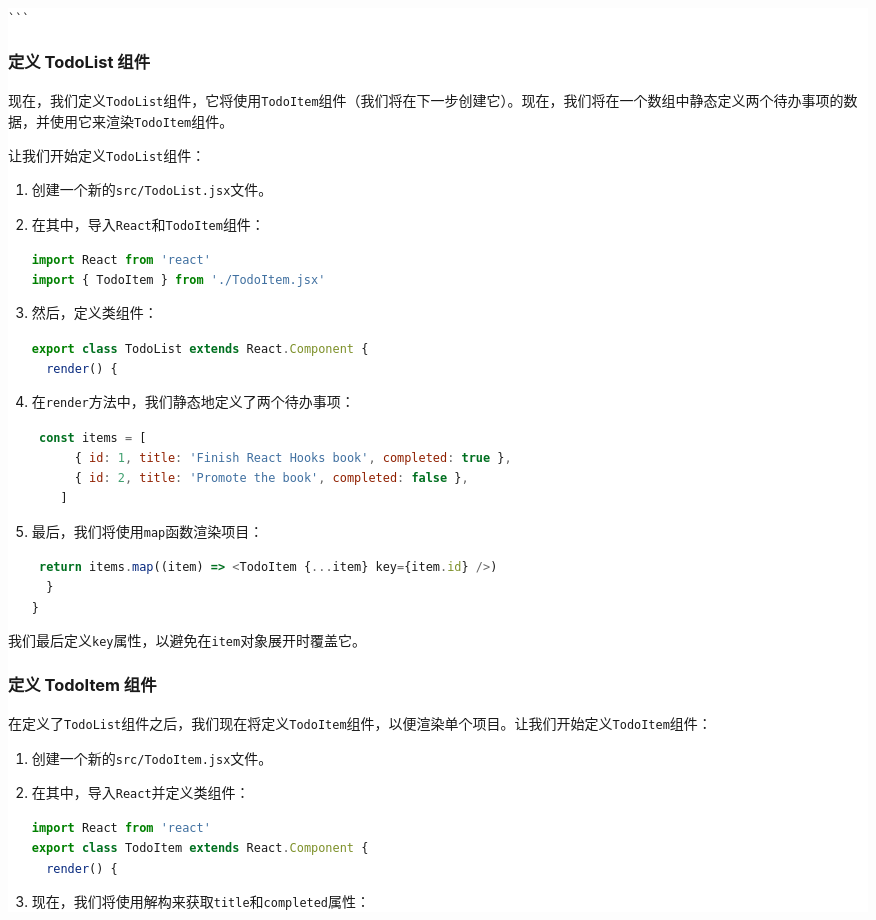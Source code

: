     ```

### 定义 TodoList 组件

现在，我们定义`TodoList`组件，它将使用`TodoItem`组件（我们将在下一步创建它）。现在，我们将在一个数组中静态定义两个待办事项的数据，并使用它来渲染`TodoItem`组件。

让我们开始定义`TodoList`组件：

1.  创建一个新的`src/TodoList.jsx`文件。

1.  在其中，导入`React`和`TodoItem`组件：

    ```js
    import React from 'react'
    import { TodoItem } from './TodoItem.jsx' 
    ```

1.  然后，定义类组件：

    ```js
    export class TodoList extends React.Component {
      render() { 
    ```

1.  在`render`方法中，我们静态地定义了两个待办事项：

    ```js
     const items = [
          { id: 1, title: 'Finish React Hooks book', completed: true },
          { id: 2, title: 'Promote the book', completed: false },
        ] 
    ```

1.  最后，我们将使用`map`函数渲染项目：

    ```js
     return items.map((item) => <TodoItem {...item} key={item.id} />)
      }
    } 
    ```

我们最后定义`key`属性，以避免在`item`对象展开时覆盖它。

### 定义 TodoItem 组件

在定义了`TodoList`组件之后，我们现在将定义`TodoItem`组件，以便渲染单个项目。让我们开始定义`TodoItem`组件：

1.  创建一个新的`src/TodoItem.jsx`文件。

1.  在其中，导入`React`并定义类组件：

    ```js
    import React from 'react'
    export class TodoItem extends React.Component {
      render() { 
    ```

1.  现在，我们将使用解构来获取`title`和`completed`属性：
